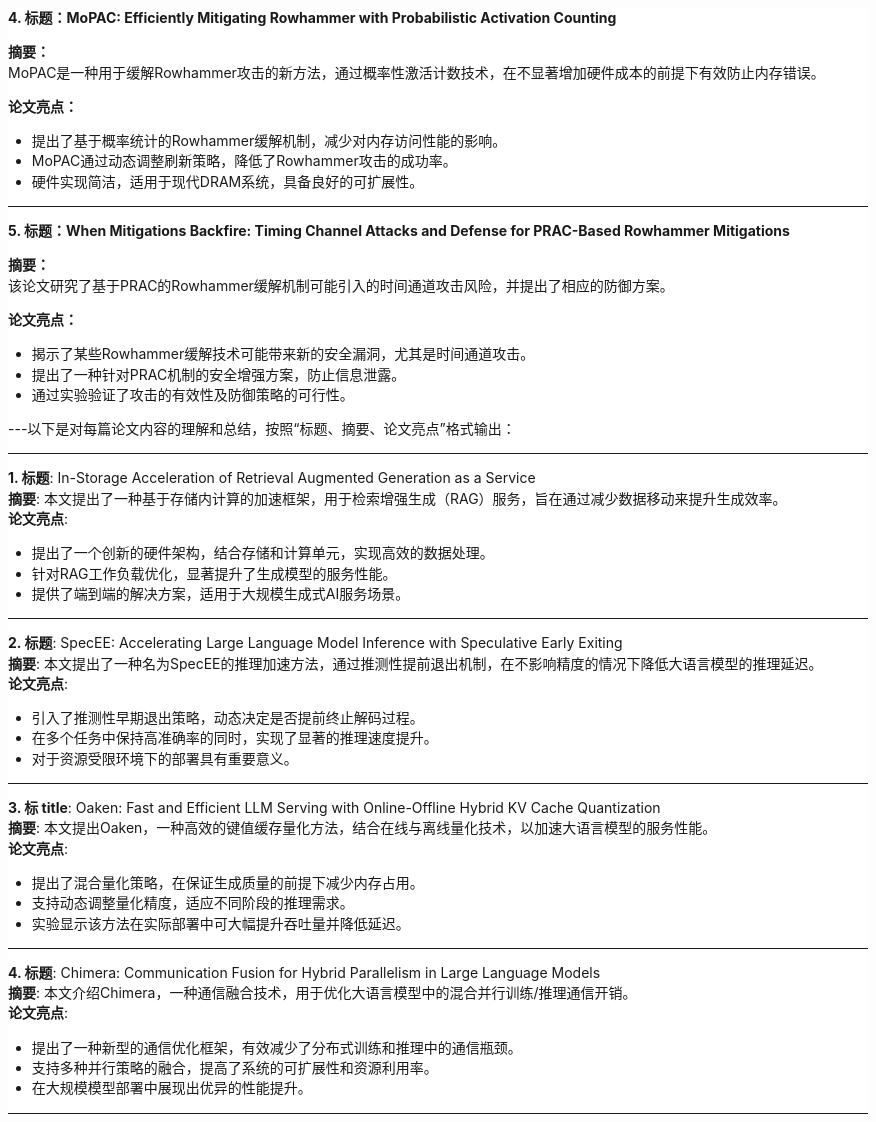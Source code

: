 
**4. 标题：MoPAC: Efficiently Mitigating Rowhammer with Probabilistic Activation Counting**

**摘要：**  
MoPAC是一种用于缓解Rowhammer攻击的新方法，通过概率性激活计数技术，在不显著增加硬件成本的前提下有效防止内存错误。

**论文亮点：**  
- 提出了基于概率统计的Rowhammer缓解机制，减少对内存访问性能的影响。
- MoPAC通过动态调整刷新策略，降低了Rowhammer攻击的成功率。
- 硬件实现简洁，适用于现代DRAM系统，具备良好的可扩展性。

---

**5. 标题：When Mitigations Backfire: Timing Channel Attacks and Defense for PRAC-Based Rowhammer Mitigations**

**摘要：**  
该论文研究了基于PRAC的Rowhammer缓解机制可能引入的时间通道攻击风险，并提出了相应的防御方案。

**论文亮点：**  
- 揭示了某些Rowhammer缓解技术可能带来新的安全漏洞，尤其是时间通道攻击。
- 提出了一种针对PRAC机制的安全增强方案，防止信息泄露。
- 通过实验验证了攻击的有效性及防御策略的可行性。

---以下是对每篇论文内容的理解和总结，按照“标题、摘要、论文亮点”格式输出：

---

**1. 标题**: In-Storage Acceleration of Retrieval Augmented Generation as a Service  
**摘要**: 本文提出了一种基于存储内计算的加速框架，用于检索增强生成（RAG）服务，旨在通过减少数据移动来提升生成效率。  
**论文亮点**:  
- 提出了一个创新的硬件架构，结合存储和计算单元，实现高效的数据处理。  
- 针对RAG工作负载优化，显著提升了生成模型的服务性能。  
- 提供了端到端的解决方案，适用于大规模生成式AI服务场景。

---

**2. 标题**: SpecEE: Accelerating Large Language Model Inference with Speculative Early Exiting  
**摘要**: 本文提出了一种名为SpecEE的推理加速方法，通过推测性提前退出机制，在不影响精度的情况下降低大语言模型的推理延迟。  
**论文亮点**:  
- 引入了推测性早期退出策略，动态决定是否提前终止解码过程。  
- 在多个任务中保持高准确率的同时，实现了显著的推理速度提升。  
- 对于资源受限环境下的部署具有重要意义。

---

**3. 标 title**: Oaken: Fast and Efficient LLM Serving with Online-Offline Hybrid KV Cache Quantization  
**摘要**: 本文提出Oaken，一种高效的键值缓存量化方法，结合在线与离线量化技术，以加速大语言模型的服务性能。  
**论文亮点**:  
- 提出了混合量化策略，在保证生成质量的前提下减少内存占用。  
- 支持动态调整量化精度，适应不同阶段的推理需求。  
- 实验显示该方法在实际部署中可大幅提升吞吐量并降低延迟。

---

**4. 标题**: Chimera: Communication Fusion for Hybrid Parallelism in Large Language Models  
**摘要**: 本文介绍Chimera，一种通信融合技术，用于优化大语言模型中的混合并行训练/推理通信开销。  
**论文亮点**:  
- 提出了一种新型的通信优化框架，有效减少了分布式训练和推理中的通信瓶颈。  
- 支持多种并行策略的融合，提高了系统的可扩展性和资源利用率。  
- 在大规模模型部署中展现出优异的性能提升。

---